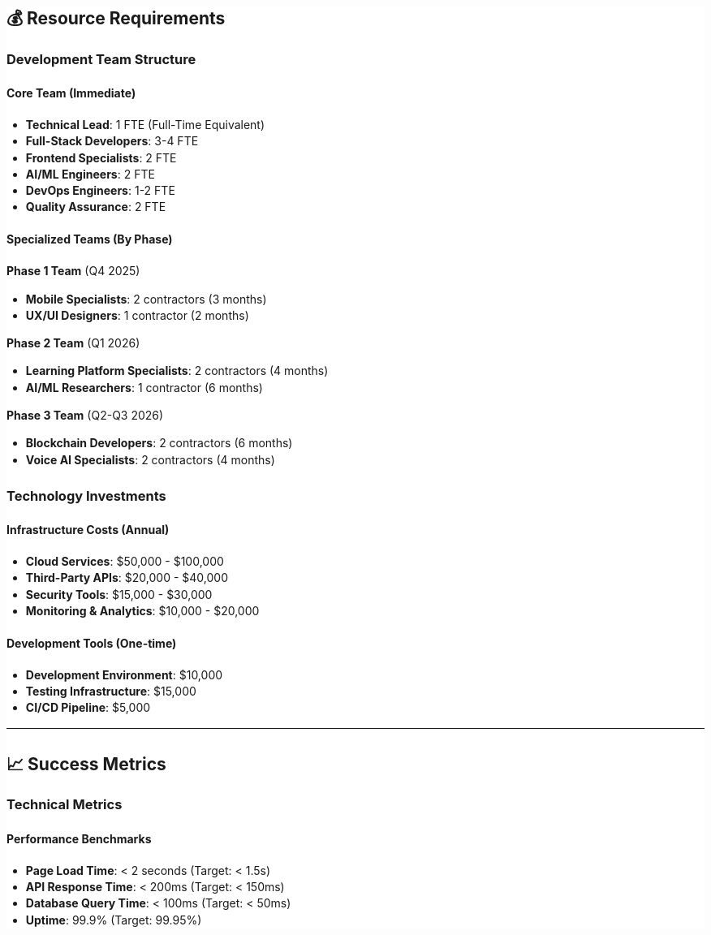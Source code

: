 
## 💰 **Resource Requirements**

### **Development Team Structure**

#### **Core Team (Immediate)**
- **Technical Lead**: 1 FTE (Full-Time Equivalent)
- **Full-Stack Developers**: 3-4 FTE
- **Frontend Specialists**: 2 FTE
- **AI/ML Engineers**: 2 FTE
- **DevOps Engineers**: 1-2 FTE
- **Quality Assurance**: 2 FTE

#### **Specialized Teams (By Phase)**

**Phase 1 Team** (Q4 2025)
- **Mobile Specialists**: 2 contractors (3 months)
- **UX/UI Designers**: 1 contractor (2 months)

**Phase 2 Team** (Q1 2026)
- **Learning Platform Specialists**: 2 contractors (4 months)
- **AI/ML Researchers**: 1 contractor (6 months)

**Phase 3 Team** (Q2-Q3 2026)
- **Blockchain Developers**: 2 contractors (6 months)
- **Voice AI Specialists**: 2 contractors (4 months)

### **Technology Investments**

#### **Infrastructure Costs** (Annual)
- **Cloud Services**: $50,000 - $100,000
- **Third-Party APIs**: $20,000 - $40,000
- **Security Tools**: $15,000 - $30,000
- **Monitoring & Analytics**: $10,000 - $20,000

#### **Development Tools** (One-time)
- **Development Environment**: $10,000
- **Testing Infrastructure**: $15,000
- **CI/CD Pipeline**: $5,000

---

## 📈 **Success Metrics**

### **Technical Metrics**

#### **Performance Benchmarks**
- **Page Load Time**: < 2 seconds (Target: < 1.5s)
- **API Response Time**: < 200ms (Target: < 150ms)
- **Database Query Time**: < 100ms (Target: < 50ms)
- **Uptime**: 99.9% (Target: 99.95%)
